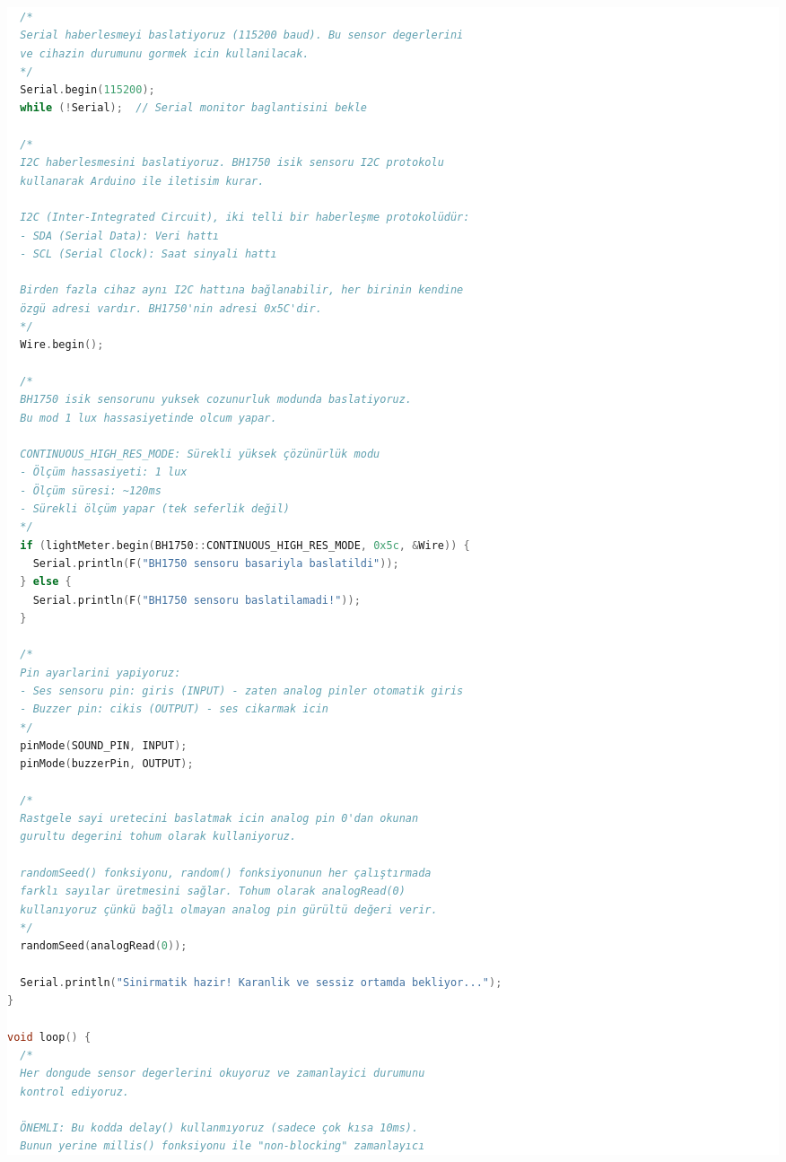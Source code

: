 ```c
  /*
  Serial haberlesmeyi baslatiyoruz (115200 baud). Bu sensor degerlerini
  ve cihazin durumunu gormek icin kullanilacak.
  */
  Serial.begin(115200);
  while (!Serial);  // Serial monitor baglantisini bekle

  /*
  I2C haberlesmesini baslatiyoruz. BH1750 isik sensoru I2C protokolu
  kullanarak Arduino ile iletisim kurar.
  
  I2C (Inter-Integrated Circuit), iki telli bir haberleşme protokolüdür:
  - SDA (Serial Data): Veri hattı
  - SCL (Serial Clock): Saat sinyali hattı
  
  Birden fazla cihaz aynı I2C hattına bağlanabilir, her birinin kendine
  özgü adresi vardır. BH1750'nin adresi 0x5C'dir.
  */
  Wire.begin();

  /*
  BH1750 isik sensorunu yuksek cozunurluk modunda baslatiyoruz.
  Bu mod 1 lux hassasiyetinde olcum yapar.
  
  CONTINUOUS_HIGH_RES_MODE: Sürekli yüksek çözünürlük modu
  - Ölçüm hassasiyeti: 1 lux
  - Ölçüm süresi: ~120ms
  - Sürekli ölçüm yapar (tek seferlik değil)
  */
  if (lightMeter.begin(BH1750::CONTINUOUS_HIGH_RES_MODE, 0x5c, &Wire)) {
    Serial.println(F("BH1750 sensoru basariyla baslatildi"));
  } else {
    Serial.println(F("BH1750 sensoru baslatilamadi!"));
  }

  /*
  Pin ayarlarini yapiyoruz:
  - Ses sensoru pin: giris (INPUT) - zaten analog pinler otomatik giris
  - Buzzer pin: cikis (OUTPUT) - ses cikarmak icin
  */
  pinMode(SOUND_PIN, INPUT);
  pinMode(buzzerPin, OUTPUT);

  /*
  Rastgele sayi uretecini baslatmak icin analog pin 0'dan okunan
  gurultu degerini tohum olarak kullaniyoruz.
  
  randomSeed() fonksiyonu, random() fonksiyonunun her çalıştırmada
  farklı sayılar üretmesini sağlar. Tohum olarak analogRead(0) 
  kullanıyoruz çünkü bağlı olmayan analog pin gürültü değeri verir.
  */
  randomSeed(analogRead(0));

  Serial.println("Sinirmatik hazir! Karanlik ve sessiz ortamda bekliyor...");
}

void loop() {
  /*
  Her dongude sensor degerlerini okuyoruz ve zamanlayici durumunu
  kontrol ediyoruz.
  
  ÖNEMLI: Bu kodda delay() kullanmıyoruz (sadece çok kısa 10ms).
  Bunun yerine millis() fonksiyonu ile "non-blocking" zamanlayıcı
```